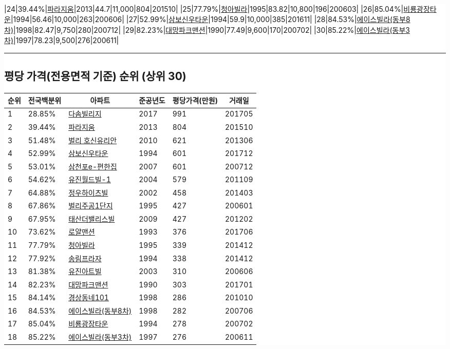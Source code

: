 |24|39.44%|[파라지움](https://search.naver.com/search.naver?query=%EA%B2%BD%EC%83%81%EB%82%A8%EB%8F%84+%EC%82%AC%EC%B2%9C%EC%8B%9C+%EB%B2%8C%EB%A6%AC%EB%8F%99+%ED%8C%8C%EB%9D%BC%EC%A7%80%EC%9B%80)|2013|44.7|11,000|804|201510|
|25|77.79%|[청아빌라](https://search.naver.com/search.naver?query=%EA%B2%BD%EC%83%81%EB%82%A8%EB%8F%84+%EC%82%AC%EC%B2%9C%EC%8B%9C+%EB%B2%8C%EB%A6%AC%EB%8F%99+%EC%B2%AD%EC%95%84%EB%B9%8C%EB%9D%BC)|1995|83.82|10,800|196|200603|
|26|85.04%|[비룡광장타운](https://search.naver.com/search.naver?query=%EA%B2%BD%EC%83%81%EB%82%A8%EB%8F%84+%EC%82%AC%EC%B2%9C%EC%8B%9C+%EB%B2%8C%EB%A6%AC%EB%8F%99+%EB%B9%84%EB%A3%A1%EA%B4%91%EC%9E%A5%ED%83%80%EC%9A%B4)|1994|56.46|10,000|263|200606|
|27|52.99%|[삼보신우타운](https://search.naver.com/search.naver?query=%EA%B2%BD%EC%83%81%EB%82%A8%EB%8F%84+%EC%82%AC%EC%B2%9C%EC%8B%9C+%EB%B2%8C%EB%A6%AC%EB%8F%99+%EC%82%BC%EB%B3%B4%EC%8B%A0%EC%9A%B0%ED%83%80%EC%9A%B4)|1994|59.9|10,000|385|201611|
|28|84.53%|[에이스빌라(동부8차)](https://search.naver.com/search.naver?query=%EA%B2%BD%EC%83%81%EB%82%A8%EB%8F%84+%EC%82%AC%EC%B2%9C%EC%8B%9C+%EB%B2%8C%EB%A6%AC%EB%8F%99+%EC%97%90%EC%9D%B4%EC%8A%A4%EB%B9%8C%EB%9D%BC%28%EB%8F%99%EB%B6%808%EC%B0%A8%29)|1998|82.47|9,750|280|200712|
|29|82.23%|[대망파크맨션](https://search.naver.com/search.naver?query=%EA%B2%BD%EC%83%81%EB%82%A8%EB%8F%84+%EC%82%AC%EC%B2%9C%EC%8B%9C+%EB%B2%8C%EB%A6%AC%EB%8F%99+%EB%8C%80%EB%A7%9D%ED%8C%8C%ED%81%AC%EB%A7%A8%EC%85%98)|1990|77.49|9,600|170|200702|
|30|85.22%|[에이스빌라(동부3차)](https://search.naver.com/search.naver?query=%EA%B2%BD%EC%83%81%EB%82%A8%EB%8F%84+%EC%82%AC%EC%B2%9C%EC%8B%9C+%EB%B2%8C%EB%A6%AC%EB%8F%99+%EC%97%90%EC%9D%B4%EC%8A%A4%EB%B9%8C%EB%9D%BC%28%EB%8F%99%EB%B6%803%EC%B0%A8%29)|1997|78.23|9,500|276|200611|


---

## 평당 가격(전용면적 기준) 순위 (상위 30)


|순위|전국백분위|아파트|준공년도|평당가격(만원)|거래일|
|---|---|---|---|---|---|
|1|28.85%|[다솜빌리지](https://search.naver.com/search.naver?query=%EA%B2%BD%EC%83%81%EB%82%A8%EB%8F%84+%EC%82%AC%EC%B2%9C%EC%8B%9C+%EB%B2%8C%EB%A6%AC%EB%8F%99+%EB%8B%A4%EC%86%9C%EB%B9%8C%EB%A6%AC%EC%A7%80)|2017|991|201705|
|2|39.44%|[파라지움](https://search.naver.com/search.naver?query=%EA%B2%BD%EC%83%81%EB%82%A8%EB%8F%84+%EC%82%AC%EC%B2%9C%EC%8B%9C+%EB%B2%8C%EB%A6%AC%EB%8F%99+%ED%8C%8C%EB%9D%BC%EC%A7%80%EC%9B%80)|2013|804|201510|
|3|51.48%|[벌리 호신유리안](https://search.naver.com/search.naver?query=%EA%B2%BD%EC%83%81%EB%82%A8%EB%8F%84+%EC%82%AC%EC%B2%9C%EC%8B%9C+%EB%B2%8C%EB%A6%AC%EB%8F%99+%EB%B2%8C%EB%A6%AC+%ED%98%B8%EC%8B%A0%EC%9C%A0%EB%A6%AC%EC%95%88)|2010|621|201306|
|4|52.99%|[삼보신우타운](https://search.naver.com/search.naver?query=%EA%B2%BD%EC%83%81%EB%82%A8%EB%8F%84+%EC%82%AC%EC%B2%9C%EC%8B%9C+%EB%B2%8C%EB%A6%AC%EB%8F%99+%EC%82%BC%EB%B3%B4%EC%8B%A0%EC%9A%B0%ED%83%80%EC%9A%B4)|1994|601|201712|
|5|53.01%|[삼천포e-편한집](https://search.naver.com/search.naver?query=%EA%B2%BD%EC%83%81%EB%82%A8%EB%8F%84+%EC%82%AC%EC%B2%9C%EC%8B%9C+%EB%B2%8C%EB%A6%AC%EB%8F%99+%EC%82%BC%EC%B2%9C%ED%8F%ACe-%ED%8E%B8%ED%95%9C%EC%A7%91)|2007|601|200712|
|6|54.62%|[유진월드빌-1](https://search.naver.com/search.naver?query=%EA%B2%BD%EC%83%81%EB%82%A8%EB%8F%84+%EC%82%AC%EC%B2%9C%EC%8B%9C+%EB%B2%8C%EB%A6%AC%EB%8F%99+%EC%9C%A0%EC%A7%84%EC%9B%94%EB%93%9C%EB%B9%8C-1)|2004|579|201109|
|7|64.88%|[정우하이츠빌](https://search.naver.com/search.naver?query=%EA%B2%BD%EC%83%81%EB%82%A8%EB%8F%84+%EC%82%AC%EC%B2%9C%EC%8B%9C+%EB%B2%8C%EB%A6%AC%EB%8F%99+%EC%A0%95%EC%9A%B0%ED%95%98%EC%9D%B4%EC%B8%A0%EB%B9%8C)|2002|458|201403|
|8|67.86%|[벌리주공1단지](https://search.naver.com/search.naver?query=%EA%B2%BD%EC%83%81%EB%82%A8%EB%8F%84+%EC%82%AC%EC%B2%9C%EC%8B%9C+%EB%B2%8C%EB%A6%AC%EB%8F%99+%EB%B2%8C%EB%A6%AC%EC%A3%BC%EA%B3%B51%EB%8B%A8%EC%A7%80)|1995|427|200601|
|9|67.95%|[태산더밸리스빌](https://search.naver.com/search.naver?query=%EA%B2%BD%EC%83%81%EB%82%A8%EB%8F%84+%EC%82%AC%EC%B2%9C%EC%8B%9C+%EB%B2%8C%EB%A6%AC%EB%8F%99+%ED%83%9C%EC%82%B0%EB%8D%94%EB%B0%B8%EB%A6%AC%EC%8A%A4%EB%B9%8C)|2009|427|201202|
|10|73.62%|[로얄맨션](https://search.naver.com/search.naver?query=%EA%B2%BD%EC%83%81%EB%82%A8%EB%8F%84+%EC%82%AC%EC%B2%9C%EC%8B%9C+%EB%B2%8C%EB%A6%AC%EB%8F%99+%EB%A1%9C%EC%96%84%EB%A7%A8%EC%85%98)|1993|376|201706|
|11|77.79%|[청아빌라](https://search.naver.com/search.naver?query=%EA%B2%BD%EC%83%81%EB%82%A8%EB%8F%84+%EC%82%AC%EC%B2%9C%EC%8B%9C+%EB%B2%8C%EB%A6%AC%EB%8F%99+%EC%B2%AD%EC%95%84%EB%B9%8C%EB%9D%BC)|1995|339|201412|
|12|77.92%|[송림프라자](https://search.naver.com/search.naver?query=%EA%B2%BD%EC%83%81%EB%82%A8%EB%8F%84+%EC%82%AC%EC%B2%9C%EC%8B%9C+%EB%B2%8C%EB%A6%AC%EB%8F%99+%EC%86%A1%EB%A6%BC%ED%94%84%EB%9D%BC%EC%9E%90)|1994|338|201412|
|13|81.38%|[유진아트빌](https://search.naver.com/search.naver?query=%EA%B2%BD%EC%83%81%EB%82%A8%EB%8F%84+%EC%82%AC%EC%B2%9C%EC%8B%9C+%EB%B2%8C%EB%A6%AC%EB%8F%99+%EC%9C%A0%EC%A7%84%EC%95%84%ED%8A%B8%EB%B9%8C)|2003|310|200606|
|14|82.23%|[대망파크맨션](https://search.naver.com/search.naver?query=%EA%B2%BD%EC%83%81%EB%82%A8%EB%8F%84+%EC%82%AC%EC%B2%9C%EC%8B%9C+%EB%B2%8C%EB%A6%AC%EB%8F%99+%EB%8C%80%EB%A7%9D%ED%8C%8C%ED%81%AC%EB%A7%A8%EC%85%98)|1990|303|201701|
|15|84.14%|[경상동네101](https://search.naver.com/search.naver?query=%EA%B2%BD%EC%83%81%EB%82%A8%EB%8F%84+%EC%82%AC%EC%B2%9C%EC%8B%9C+%EB%B2%8C%EB%A6%AC%EB%8F%99+%EA%B2%BD%EC%83%81%EB%8F%99%EB%84%A4101)|1998|286|201010|
|16|84.53%|[에이스빌라(동부8차)](https://search.naver.com/search.naver?query=%EA%B2%BD%EC%83%81%EB%82%A8%EB%8F%84+%EC%82%AC%EC%B2%9C%EC%8B%9C+%EB%B2%8C%EB%A6%AC%EB%8F%99+%EC%97%90%EC%9D%B4%EC%8A%A4%EB%B9%8C%EB%9D%BC%28%EB%8F%99%EB%B6%808%EC%B0%A8%29)|1998|282|200706|
|17|85.04%|[비룡광장타운](https://search.naver.com/search.naver?query=%EA%B2%BD%EC%83%81%EB%82%A8%EB%8F%84+%EC%82%AC%EC%B2%9C%EC%8B%9C+%EB%B2%8C%EB%A6%AC%EB%8F%99+%EB%B9%84%EB%A3%A1%EA%B4%91%EC%9E%A5%ED%83%80%EC%9A%B4)|1994|278|200702|
|18|85.22%|[에이스빌라(동부3차)](https://search.naver.com/search.naver?query=%EA%B2%BD%EC%83%81%EB%82%A8%EB%8F%84+%EC%82%AC%EC%B2%9C%EC%8B%9C+%EB%B2%8C%EB%A6%AC%EB%8F%99+%EC%97%90%EC%9D%B4%EC%8A%A4%EB%B9%8C%EB%9D%BC%28%EB%8F%99%EB%B6%803%EC%B0%A8%29)|1997|276|200611|